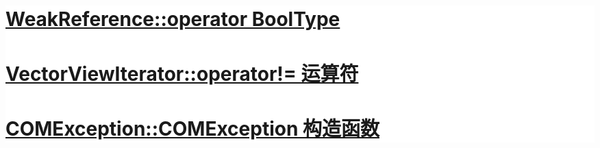 # [WeakReference::operator BoolType](weakreference-operator-booltype.md)
# [VectorViewIterator::operator!= 运算符](vectorviewiterator-operator-inequality-operator.md)
# [COMException::COMException 构造函数](comexception-comexception-constructor.md)
